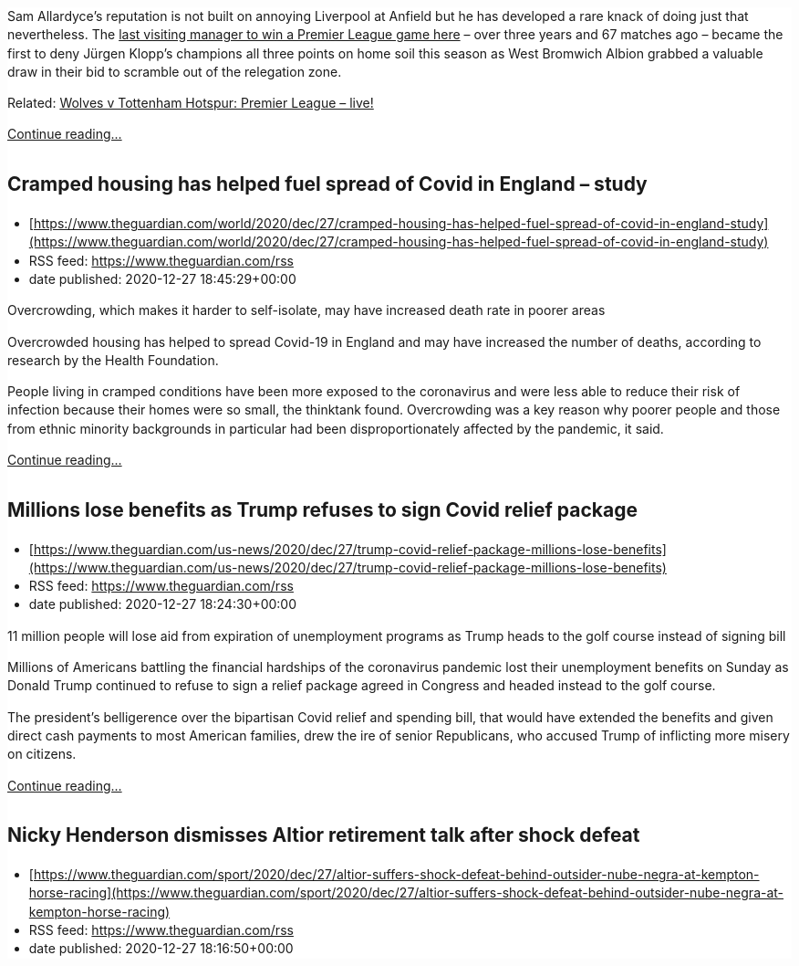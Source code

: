 <p>Sam Allardyce’s reputation is not built on annoying Liverpool at Anfield but he has developed a rare knack of doing just that nevertheless. The <a href="https://www.theguardian.com/football/2017/apr/23/sam-allardyce-jurgen-klopp-crystal-palace-liverpool-tactics" title="">last visiting manager to win a Premier League game here</a> – over three years and 67 matches ago – became the first to deny Jürgen Klopp’s champions all three points on home soil this season as West Bromwich Albion grabbed a valuable draw in their bid to scramble out of the relegation zone.</p><p> <span>Related: </span><a href="https://www.theguardian.com/football/live/2020/dec/27/wolves-tottenham-hotspur-premier-league-live">Wolves v Tottenham Hotspur: Premier League – live!</a> </p> <a href="https://www.theguardian.com/football/2020/dec/27/liverpool-west-brom-premier-league-match-report">Continue reading...</a>

## Cramped housing has helped fuel spread of Covid in England – study
 - [https://www.theguardian.com/world/2020/dec/27/cramped-housing-has-helped-fuel-spread-of-covid-in-england-study](https://www.theguardian.com/world/2020/dec/27/cramped-housing-has-helped-fuel-spread-of-covid-in-england-study)
 - RSS feed: https://www.theguardian.com/rss
 - date published: 2020-12-27 18:45:29+00:00

<p>Overcrowding, which makes it harder to self-isolate, may have increased death rate in poorer areas</p><p>Overcrowded housing has helped to spread Covid-19 in England and may have increased the number of deaths, according to research by the Health Foundation.</p><p>People living in cramped conditions have been more exposed to the coronavirus and were less able to reduce their risk of infection because their homes were so small, the thinktank found. Overcrowding was a key reason why poorer people and those from ethnic minority backgrounds in particular had been disproportionately affected by the pandemic, it said.</p> <a href="https://www.theguardian.com/world/2020/dec/27/cramped-housing-has-helped-fuel-spread-of-covid-in-england-study">Continue reading...</a>

## Millions lose benefits as Trump refuses to sign Covid relief package
 - [https://www.theguardian.com/us-news/2020/dec/27/trump-covid-relief-package-millions-lose-benefits](https://www.theguardian.com/us-news/2020/dec/27/trump-covid-relief-package-millions-lose-benefits)
 - RSS feed: https://www.theguardian.com/rss
 - date published: 2020-12-27 18:24:30+00:00

<p>11 million people will lose aid from expiration of unemployment programs as Trump heads to the golf course instead of signing bill</p><p>Millions of Americans battling the financial hardships of the coronavirus pandemic lost their unemployment benefits on Sunday as Donald Trump continued to refuse to sign a relief package agreed in Congress and headed instead to the golf course.</p><p>The president’s belligerence over the bipartisan Covid relief and spending bill, that would have extended the benefits and given direct cash payments to most American families, drew the ire of senior Republicans, who accused Trump of inflicting more misery on citizens.</p> <a href="https://www.theguardian.com/us-news/2020/dec/27/trump-covid-relief-package-millions-lose-benefits">Continue reading...</a>

## Nicky Henderson dismisses Altior retirement talk after shock defeat
 - [https://www.theguardian.com/sport/2020/dec/27/altior-suffers-shock-defeat-behind-outsider-nube-negra-at-kempton-horse-racing](https://www.theguardian.com/sport/2020/dec/27/altior-suffers-shock-defeat-behind-outsider-nube-negra-at-kempton-horse-racing)
 - RSS feed: https://www.theguardian.com/rss
 - date published: 2020-12-27 18:16:50+00:00
